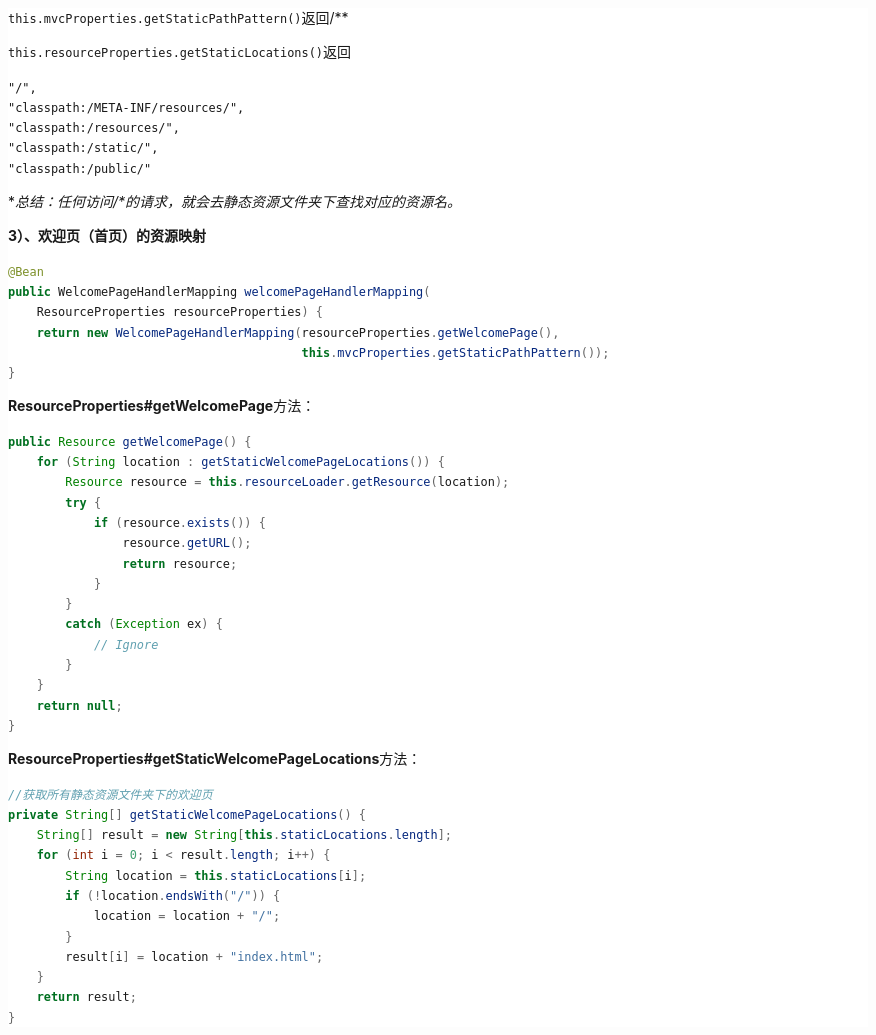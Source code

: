 
`this.mvcProperties.getStaticPathPattern()`返回/**

`this.resourceProperties.getStaticLocations()`返回

```plain
"/",
"classpath:/META-INF/resources/", 
"classpath:/resources/",
"classpath:/static/", 
"classpath:/public/"
```



**总结：任何访问/\**的请求，就会去静态资源文件夹下查找对应的资源名。**



**3）、欢迎页（首页）的资源映射**

```java
@Bean
public WelcomePageHandlerMapping welcomePageHandlerMapping(
    ResourceProperties resourceProperties) {
    return new WelcomePageHandlerMapping(resourceProperties.getWelcomePage(),
                                         this.mvcProperties.getStaticPathPattern());
}
```



**ResourceProperties#getWelcomePage**方法：

```java
public Resource getWelcomePage() {
    for (String location : getStaticWelcomePageLocations()) {
        Resource resource = this.resourceLoader.getResource(location);
        try {
            if (resource.exists()) {
                resource.getURL();
                return resource;
            }
        }
        catch (Exception ex) {
            // Ignore
        }
    }
    return null;
}
```



**ResourceProperties#getStaticWelcomePageLocations**方法：

```java
//获取所有静态资源文件夹下的欢迎页
private String[] getStaticWelcomePageLocations() {
    String[] result = new String[this.staticLocations.length];
    for (int i = 0; i < result.length; i++) {
        String location = this.staticLocations[i];
        if (!location.endsWith("/")) {
            location = location + "/";
        }
        result[i] = location + "index.html";
    }
    return result;
}
```
